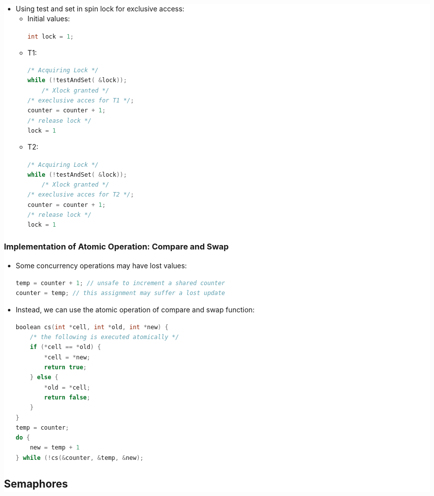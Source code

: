 * Using test and set in spin lock for exclusive access:
    * Initial values:
        ```c
        int lock = 1;
        ```
    * T1:
        ```c
        /* Acquiring Lock */
        while (!testAndSet( &lock));
            /* Xlock granted */
        /* execlusive acces for T1 */;
        counter = counter + 1;
        /* release lock */
        lock = 1
        ```
    * T2:
        ```c
        /* Acquiring Lock */
        while (!testAndSet( &lock));
            /* Xlock granted */
        /* execlusive acces for T2 */;
        counter = counter + 1;
        /* release lock */
        lock = 1
        ```
      
<h3 id="compareswap">Implementation of Atomic Operation: Compare and Swap</h3>

* Some concurrency operations may have lost values:
    ```c
    temp = counter + 1; // unsafe to increment a shared counter
    counter = temp; // this assignment may suffer a lost update
    ```
  
* Instead, we can use the atomic operation of compare and swap function:
    ```c
    boolean cs(int *cell, int *old, int *new) {
        /* the following is executed atomically */
        if (*cell == *old) {
            *cell = *new;
            return true;
        } else {
            *old = *cell;
            return false;
        }
    }
    temp = counter;
    do {
        new = temp + 1
    } while (!cs(&counter, &temp, &new);
    ```
  
## Semaphores
